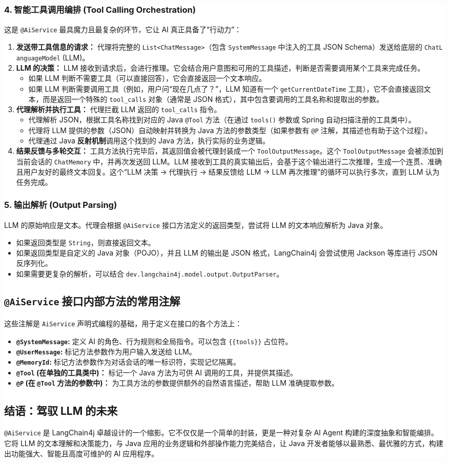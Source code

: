 ### 4. 智能工具调用编排 (Tool Calling Orchestration)

这是 `@AiService` 最具魔力且最复杂的环节，它让 AI 真正具备了“行动力”：

1. **发送带工具信息的请求：** 代理将完整的 `List<ChatMessage>`（包含 `SystemMessage` 中注入的工具 JSON Schema）发送给底层的 `ChatLanguageModel` (LLM)。
2. **LLM 的决策：** LLM 接收到请求后，会进行推理。它会结合用户意图和可用的工具描述，判断是否需要调用某个工具来完成任务。
    * 如果 LLM 判断不需要工具（可以直接回答），它会直接返回一个文本响应。
    * 如果 LLM 判断需要调用工具（例如，用户问“现在几点了？”，LLM 知道有一个 `getCurrentDateTime` 工具），它不会直接返回文本，而是返回一个特殊的 `tool_calls` 对象（通常是 JSON 格式），其中包含要调用的工具名称和提取出的参数。
3. **代理解析并执行工具：** 代理拦截 LLM 返回的 `tool_calls` 指令。
    * 代理解析 JSON，根据工具名称找到对应的 Java `@Tool` 方法（在通过 `tools()` 参数或 Spring 自动扫描注册的工具类中）。
    * 代理将 LLM 提供的参数（JSON）自动映射并转换为 Java 方法的参数类型（如果参数有 `@P` 注解，其描述也有助于这个过程）。
    * 代理通过 Java **反射机制**调用这个找到的 Java 方法，执行实际的业务逻辑。
4. **结果反馈与多轮交互：** 工具方法执行完毕后，其返回值会被代理封装成一个 `ToolOutputMessage`。这个 `ToolOutputMessage` 会被添加到当前会话的 `ChatMemory` 中，并再次发送回 LLM。LLM 接收到工具的真实输出后，会基于这个输出进行二次推理，生成一个连贯、准确且用户友好的最终文本回复。这个“LLM 决策 -> 代理执行 -> 结果反馈给 LLM -> LLM 再次推理”的循环可以执行多次，直到 LLM 认为任务完成。

### 5. 输出解析 (Output Parsing)

LLM 的原始响应是文本。代理会根据 `@AiService` 接口方法定义的返回类型，尝试将 LLM 的文本响应解析为 Java 对象。

* 如果返回类型是 `String`，则直接返回文本。
* 如果返回类型是自定义的 Java 对象（POJO），并且 LLM 的输出是 JSON 格式，LangChain4j 会尝试使用 Jackson 等库进行 JSON 反序列化。
* 如果需要更复杂的解析，可以结合 `dev.langchain4j.model.output.OutputParser`。

## `@AiService` 接口内部方法的常用注解

这些注解是 `AiService` 声明式编程的基础，用于定义在接口的各个方法上：

* **`@SystemMessage`:** 定义 AI 的角色、行为规则和全局指令。可以包含 `{{tools}}` 占位符。
* **`@UserMessage`:** 标记方法参数作为用户输入发送给 LLM。
* **`@MemoryId`:** 标记方法参数作为对话会话的唯一标识符，实现记忆隔离。
* **`@Tool` (在单独的工具类中)：** 标记一个 Java 方法为可供 AI 调用的工具，并提供其描述。
* **`@P` (在 `@Tool` 方法的参数中)：** 为工具方法的参数提供额外的自然语言描述，帮助 LLM 准确提取参数。

## 结语：驾驭 LLM 的未来

`@AiService` 是 LangChain4j 卓越设计的一个缩影。它不仅仅是一个简单的封装，更是一种对复杂 AI Agent 构建的深度抽象和智能编排。它将 LLM 的文本理解和决策能力，与 Java 应用的业务逻辑和外部操作能力完美结合，让 Java 开发者能够以最熟悉、最优雅的方式，构建出功能强大、智能且高度可维护的 AI 应用程序。
